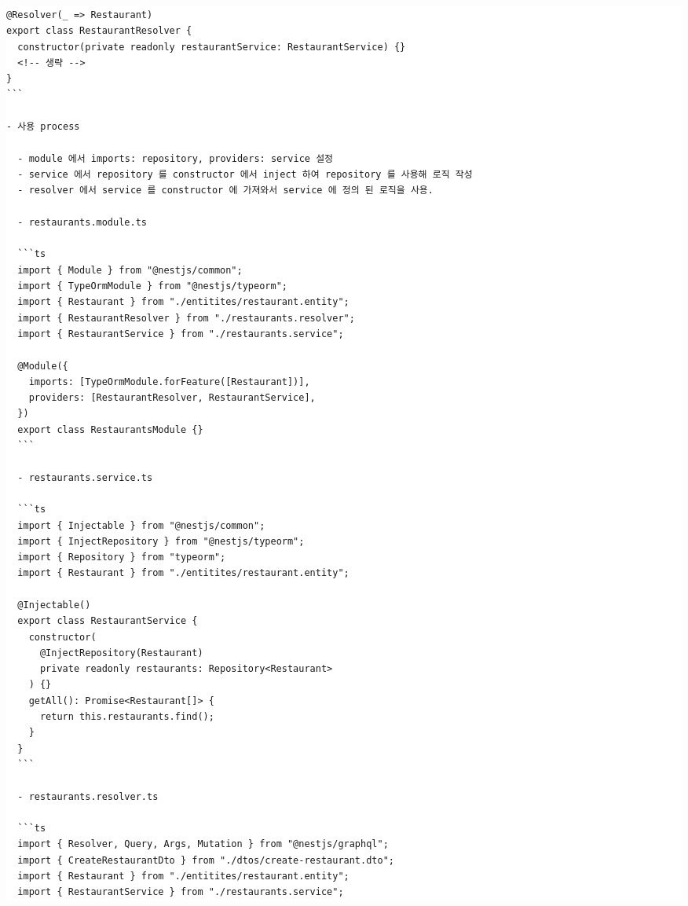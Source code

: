     @Resolver(_ => Restaurant)
    export class RestaurantResolver {
      constructor(private readonly restaurantService: RestaurantService) {}
      <!-- 생략 -->
    }
    ```

    - 사용 process

      - module 에서 imports: repository, providers: service 설정
      - service 에서 repository 를 constructor 에서 inject 하여 repository 를 사용해 로직 작성
      - resolver 에서 service 를 constructor 에 가져와서 service 에 정의 된 로직을 사용.

      - restaurants.module.ts

      ```ts
      import { Module } from "@nestjs/common";
      import { TypeOrmModule } from "@nestjs/typeorm";
      import { Restaurant } from "./entitites/restaurant.entity";
      import { RestaurantResolver } from "./restaurants.resolver";
      import { RestaurantService } from "./restaurants.service";

      @Module({
        imports: [TypeOrmModule.forFeature([Restaurant])],
        providers: [RestaurantResolver, RestaurantService],
      })
      export class RestaurantsModule {}
      ```

      - restaurants.service.ts

      ```ts
      import { Injectable } from "@nestjs/common";
      import { InjectRepository } from "@nestjs/typeorm";
      import { Repository } from "typeorm";
      import { Restaurant } from "./entitites/restaurant.entity";

      @Injectable()
      export class RestaurantService {
        constructor(
          @InjectRepository(Restaurant)
          private readonly restaurants: Repository<Restaurant>
        ) {}
        getAll(): Promise<Restaurant[]> {
          return this.restaurants.find();
        }
      }
      ```

      - restaurants.resolver.ts

      ```ts
      import { Resolver, Query, Args, Mutation } from "@nestjs/graphql";
      import { CreateRestaurantDto } from "./dtos/create-restaurant.dto";
      import { Restaurant } from "./entitites/restaurant.entity";
      import { RestaurantService } from "./restaurants.service";
